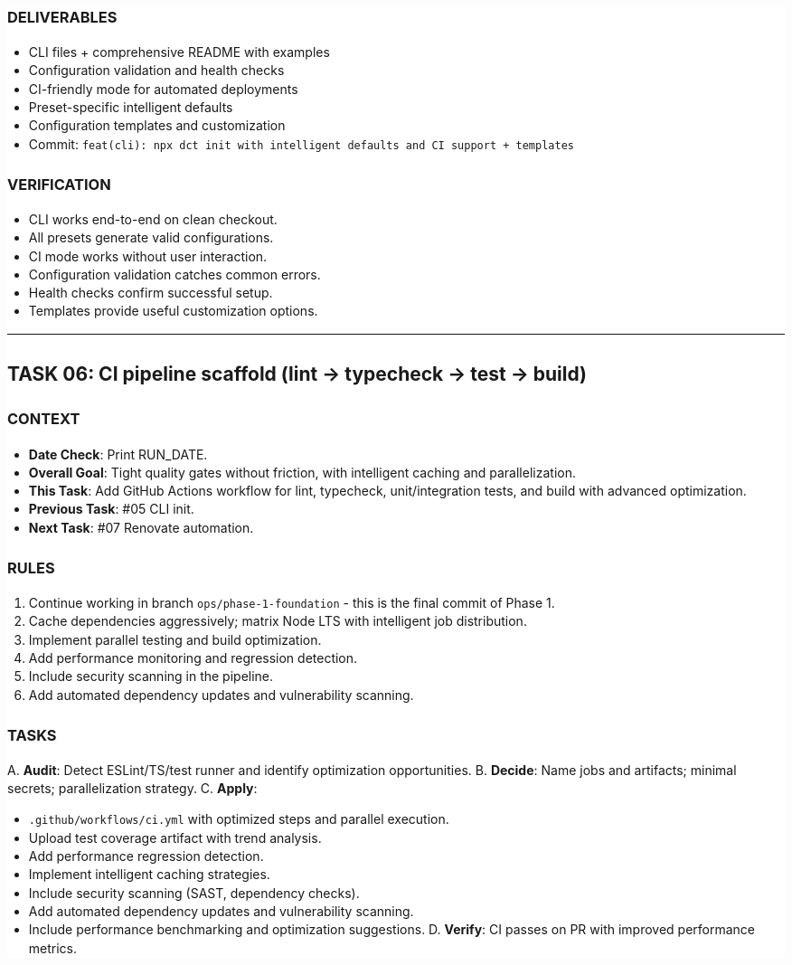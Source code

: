 ### **DELIVERABLES**
- CLI files + comprehensive README with examples
- Configuration validation and health checks
- CI-friendly mode for automated deployments
- Preset-specific intelligent defaults
- Configuration templates and customization
- Commit: `feat(cli): npx dct init with intelligent defaults and CI support + templates`

### **VERIFICATION**
- CLI works end-to-end on clean checkout.
- All presets generate valid configurations.
- CI mode works without user interaction.
- Configuration validation catches common errors.
- Health checks confirm successful setup.
- Templates provide useful customization options.

---

## **TASK 06: CI pipeline scaffold (lint → typecheck → test → build)**

### **CONTEXT**
- **Date Check**: Print RUN_DATE.
- **Overall Goal**: Tight quality gates without friction, with intelligent caching and parallelization.
- **This Task**: Add GitHub Actions workflow for lint, typecheck, unit/integration tests, and build with advanced optimization.
- **Previous Task**: #05 CLI init.
- **Next Task**: #07 Renovate automation.

### **RULES**
1) Continue working in branch `ops/phase-1-foundation` - this is the final commit of Phase 1.
2) Cache dependencies aggressively; matrix Node LTS with intelligent job distribution.
3) Implement parallel testing and build optimization.
4) Add performance monitoring and regression detection.
5) Include security scanning in the pipeline.
6) Add automated dependency updates and vulnerability scanning.

### **TASKS**
A. **Audit**: Detect ESLint/TS/test runner and identify optimization opportunities.
B. **Decide**: Name jobs and artifacts; minimal secrets; parallelization strategy.
C. **Apply**: 
   - `.github/workflows/ci.yml` with optimized steps and parallel execution.
   - Upload test coverage artifact with trend analysis.
   - Add performance regression detection.
   - Implement intelligent caching strategies.
   - Include security scanning (SAST, dependency checks).
   - Add automated dependency updates and vulnerability scanning.
   - Include performance benchmarking and optimization suggestions.
D. **Verify**: CI passes on PR with improved performance metrics.
